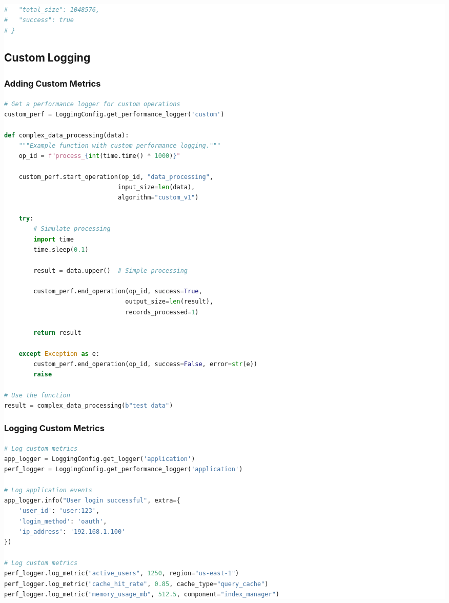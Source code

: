 ```python
#   "total_size": 1048576,
#   "success": true
# }
```

## Custom Logging

### Adding Custom Metrics

```python
# Get a performance logger for custom operations
custom_perf = LoggingConfig.get_performance_logger('custom')

def complex_data_processing(data):
    """Example function with custom performance logging."""
    op_id = f"process_{int(time.time() * 1000)}"
    
    custom_perf.start_operation(op_id, "data_processing", 
                               input_size=len(data),
                               algorithm="custom_v1")
    
    try:
        # Simulate processing
        import time
        time.sleep(0.1)
        
        result = data.upper()  # Simple processing
        
        custom_perf.end_operation(op_id, success=True,
                                 output_size=len(result),
                                 records_processed=1)
        
        return result
        
    except Exception as e:
        custom_perf.end_operation(op_id, success=False, error=str(e))
        raise

# Use the function
result = complex_data_processing(b"test data")
```

### Logging Custom Metrics

```python
# Log custom metrics
app_logger = LoggingConfig.get_logger('application')
perf_logger = LoggingConfig.get_performance_logger('application')

# Log application events
app_logger.info("User login successful", extra={
    'user_id': 'user:123',
    'login_method': 'oauth',
    'ip_address': '192.168.1.100'
})

# Log custom metrics
perf_logger.log_metric("active_users", 1250, region="us-east-1")
perf_logger.log_metric("cache_hit_rate", 0.85, cache_type="query_cache")
perf_logger.log_metric("memory_usage_mb", 512.5, component="index_manager")
```
